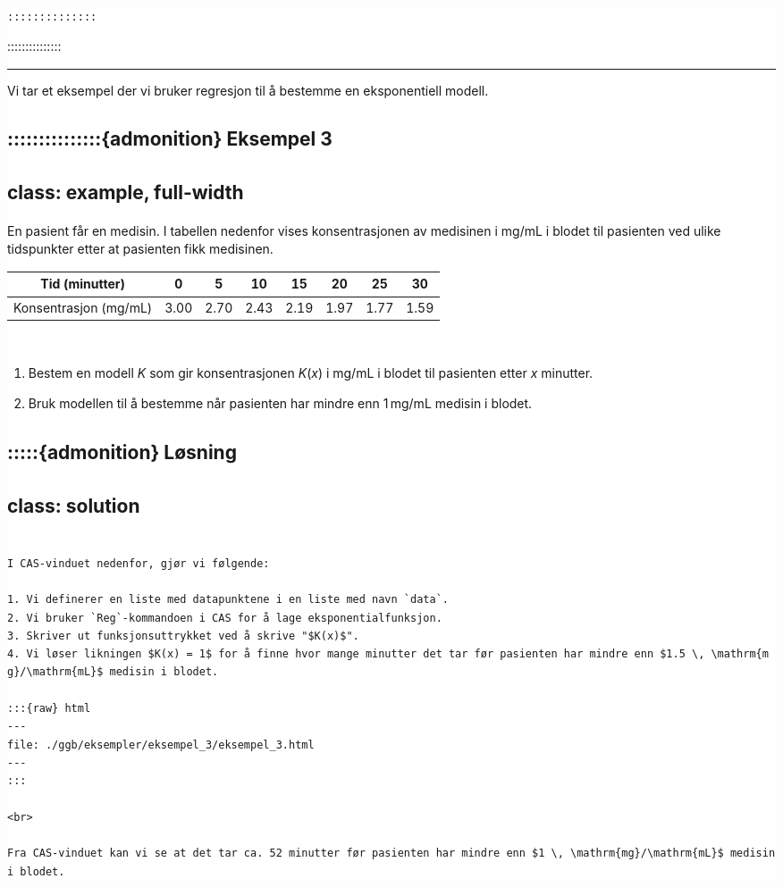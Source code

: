 ````{tab} Python 
::::::::::::::

````

:::::::::::::::

---

Vi tar et eksempel der vi bruker regresjon til å bestemme en eksponentiell modell. 



:::::::::::::::{admonition} Eksempel 3
---
class: example, full-width
---
En pasient får en medisin. I tabellen nedenfor vises konsentrasjonen av medisinen i $\mathrm{mg}/\mathrm{mL}$ i blodet til pasienten ved ulike tidspunkter etter at pasienten fikk medisinen.


| Tid (minutter) | $0$ | $5$ | $10$ | $15$ | $20$ | $25$ | $30$ |
|----------------|---|---|----|----|----|----|----|
| Konsentrasjon ($\mathrm{mg}/\mathrm{mL}$) | $3.00$ | $2.70$ | $2.43$ | $2.19$ | $1.97$ | $1.77$ | $1.59$ |

<br>

1. Bestem en modell $K$ som gir konsentrasjonen $K(x)$ i $\mathrm{mg}/\mathrm{mL}$ i blodet til pasienten etter $x$ minutter.

2. Bruk modellen til å bestemme når pasienten har mindre enn $1 \, \mathrm{mg}/\mathrm{mL}$ medisin i blodet.

:::::{admonition} Løsning
---
class: solution
---

````{tab} Geogebra 

I CAS-vinduet nedenfor, gjør vi følgende:

1. Vi definerer en liste med datapunktene i en liste med navn `data`.
2. Vi bruker `Reg`-kommandoen i CAS for å lage eksponentialfunksjon.
3. Skriver ut funksjonsuttrykket ved å skrive "$K(x)$". 
4. Vi løser likningen $K(x) = 1$ for å finne hvor mange minutter det tar før pasienten har mindre enn $1.5 \, \mathrm{mg}/\mathrm{mL}$ medisin i blodet.

:::{raw} html 
---
file: ./ggb/eksempler/eksempel_3/eksempel_3.html
---
:::

<br>

Fra CAS-vinduet kan vi se at det tar ca. 52 minutter før pasienten har mindre enn $1 \, \mathrm{mg}/\mathrm{mL}$ medisin i blodet.

````
